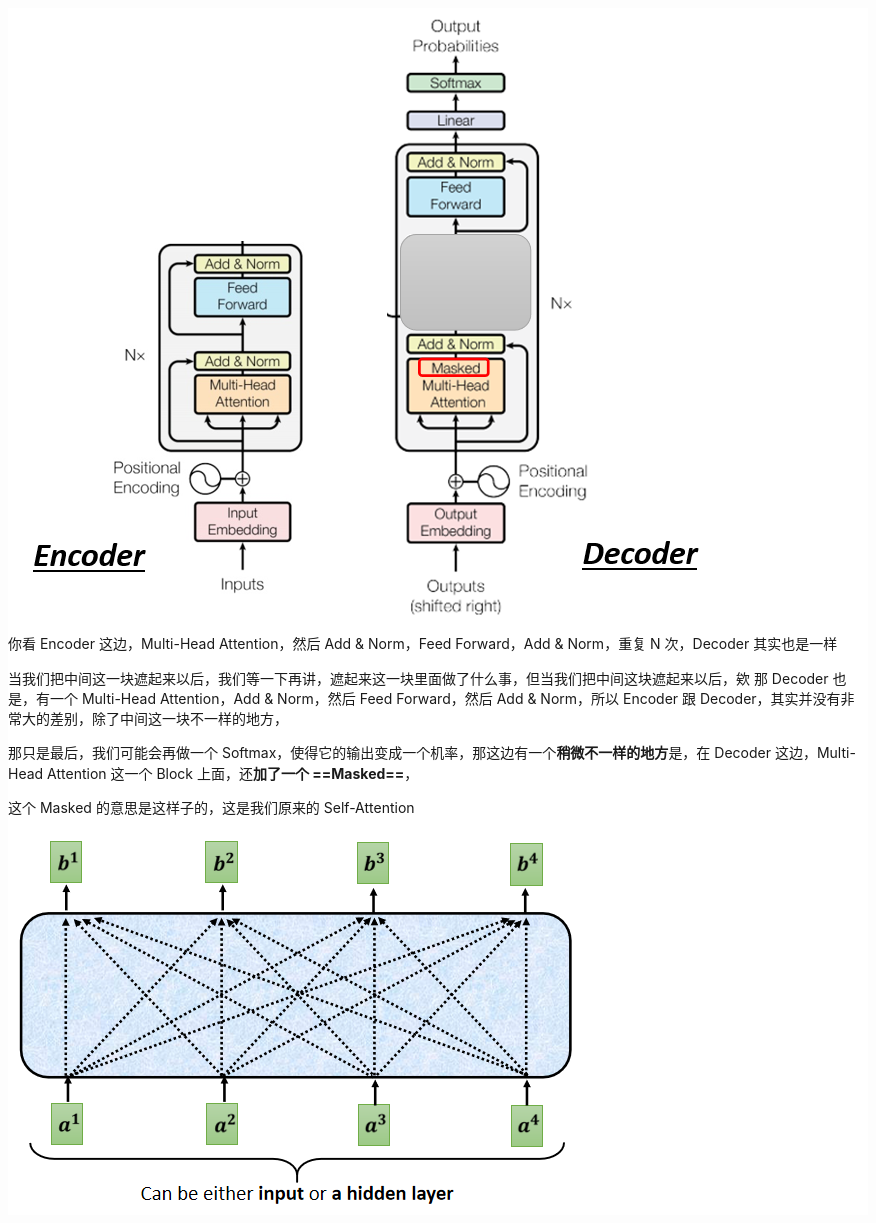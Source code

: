 ![image-20210505204300084](lihongyi_pic/image-20210505204300084.png)

你看 Encoder 这边，Multi-Head Attention，然后 Add &amp; Norm，Feed Forward，Add &amp; Norm，重复 N 次，Decoder 其实也是一样

当我们把中间这一块遮起来以后，我们等一下再讲，遮起来这一块里面做了什么事，但当我们把中间这块遮起来以后，欸 那 Decoder 也是，有一个 Multi-Head Attention，Add &amp; Norm，然后 Feed Forward，然后 Add &amp; Norm，所以 Encoder 跟 Decoder，其实并没有非常大的差别，除了中间这一块不一样的地方，

那只是最后，我们可能会再做一个 Softmax，使得它的输出变成一个机率，那这边有一个**稍微不一样的地方**是，在 Decoder 这边，Multi-Head Attention 这一个 Block 上面，还**加了一个 ==Masked==**，



这个 Masked 的意思是这样子的，这是我们原来的 Self-Attention

![image-20210505204547594](lihongyi_pic/image-20210505204547594.png)

